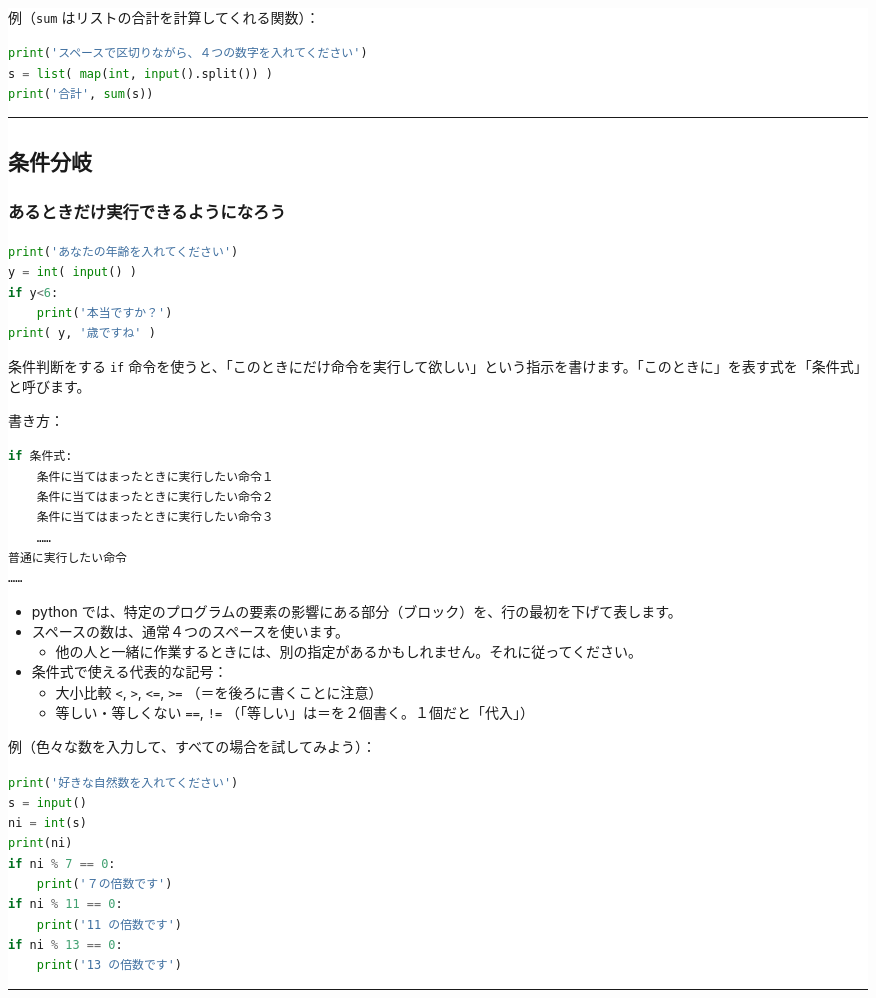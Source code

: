 例（`sum` はリストの合計を計算してくれる関数）：
```Python
print('スペースで区切りながら、４つの数字を入れてください')
s = list( map(int, input().split()) )
print('合計', sum(s))
```

---

## 条件分岐

### あるときだけ実行できるようになろう

```Python
print('あなたの年齢を入れてください')
y = int( input() )
if y<6:
    print('本当ですか？')
print( y, '歳ですね' )
```

条件判断をする `if` 命令を使うと、「このときにだけ命令を実行して欲しい」という指示を書けます。「このときに」を表す式を「条件式」と呼びます。

書き方：
```Python
if 条件式:
    条件に当てはまったときに実行したい命令１
    条件に当てはまったときに実行したい命令２
    条件に当てはまったときに実行したい命令３
    ……
普通に実行したい命令
……
```

- python では、特定のプログラムの要素の影響にある部分（ブロック）を、行の最初を下げて表します。
- スペースの数は、通常４つのスペースを使います。
    - 他の人と一緒に作業するときには、別の指定があるかもしれません。それに従ってください。
- 条件式で使える代表的な記号：
    - 大小比較 `<`, `>`, `<=`, `>=` （＝を後ろに書くことに注意）
    - 等しい・等しくない `==`, `!=` （「等しい」は＝を２個書く。１個だと「代入」）

例（色々な数を入力して、すべての場合を試してみよう）：
```Python
print('好きな自然数を入れてください')
s = input()
ni = int(s)
print(ni)
if ni % 7 == 0:
    print('７の倍数です')
if ni % 11 == 0:
    print('11 の倍数です')
if ni % 13 == 0:
    print('13 の倍数です')
```

---